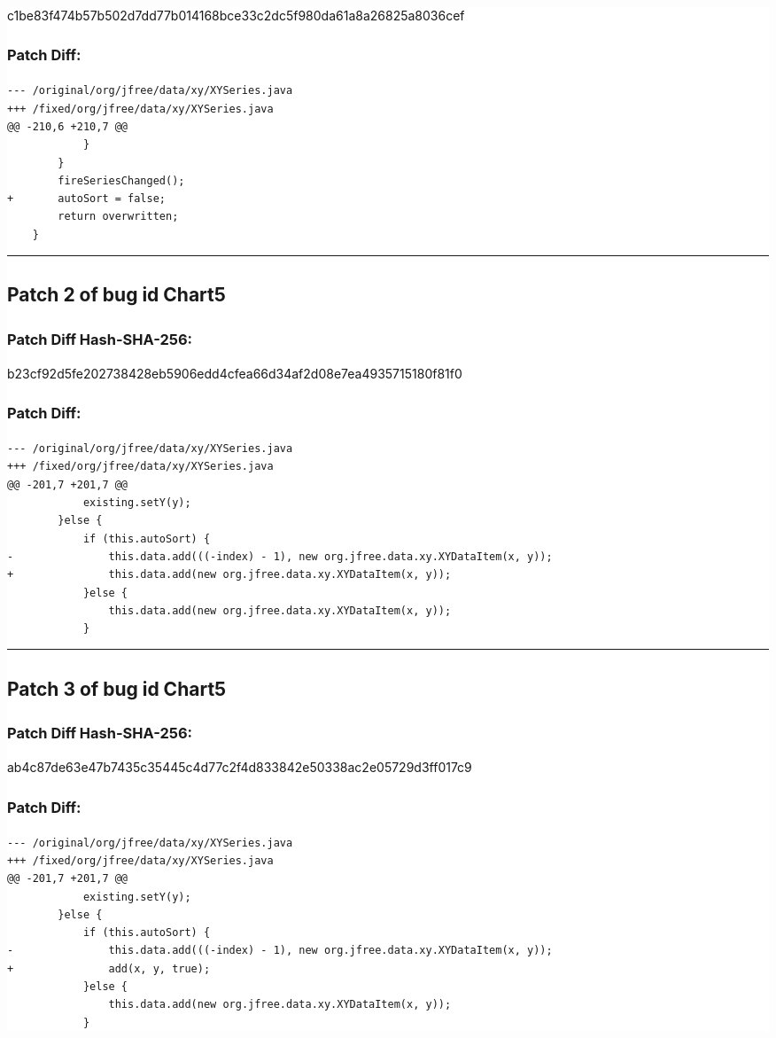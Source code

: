 c1be83f474b57b502d7dd77b014168bce33c2dc5f980da61a8a26825a8036cef

### Patch Diff:
```
--- /original/org/jfree/data/xy/XYSeries.java	
+++ /fixed/org/jfree/data/xy/XYSeries.java	
@@ -210,6 +210,7 @@
 			}
 		}
 		fireSeriesChanged();
+		autoSort = false;
 		return overwritten;
 	}
```


---
## Patch 2 of bug id Chart5
### Patch Diff Hash-SHA-256:

b23cf92d5fe202738428eb5906edd4cfea66d34af2d08e7ea4935715180f81f0

### Patch Diff:
```
--- /original/org/jfree/data/xy/XYSeries.java	
+++ /fixed/org/jfree/data/xy/XYSeries.java	
@@ -201,7 +201,7 @@
 			existing.setY(y);
 		}else {
 			if (this.autoSort) {
-				this.data.add(((-index) - 1), new org.jfree.data.xy.XYDataItem(x, y));
+				this.data.add(new org.jfree.data.xy.XYDataItem(x, y));
 			}else {
 				this.data.add(new org.jfree.data.xy.XYDataItem(x, y));
 			}
```


---
## Patch 3 of bug id Chart5
### Patch Diff Hash-SHA-256:

ab4c87de63e47b7435c35445c4d77c2f4d833842e50338ac2e05729d3ff017c9

### Patch Diff:
```
--- /original/org/jfree/data/xy/XYSeries.java	
+++ /fixed/org/jfree/data/xy/XYSeries.java	
@@ -201,7 +201,7 @@
 			existing.setY(y);
 		}else {
 			if (this.autoSort) {
-				this.data.add(((-index) - 1), new org.jfree.data.xy.XYDataItem(x, y));
+				add(x, y, true);
 			}else {
 				this.data.add(new org.jfree.data.xy.XYDataItem(x, y));
 			}
```
